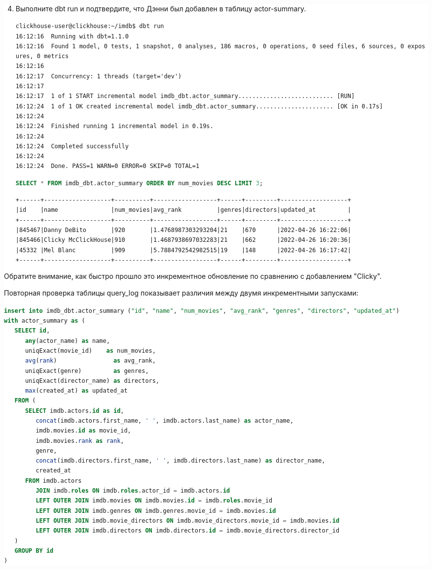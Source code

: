 4. Выполните dbt run и подтвердите, что Дэнни был добавлен в таблицу actor-summary.

   ```response
   clickhouse-user@clickhouse:~/imdb$ dbt run
   16:12:16  Running with dbt=1.1.0
   16:12:16  Found 1 model, 0 tests, 1 snapshot, 0 analyses, 186 macros, 0 operations, 0 seed files, 6 sources, 0 exposures, 0 metrics
   16:12:16
   16:12:17  Concurrency: 1 threads (target='dev')
   16:12:17
   16:12:17  1 of 1 START incremental model imdb_dbt.actor_summary........................... [RUN]
   16:12:24  1 of 1 OK created incremental model imdb_dbt.actor_summary...................... [OK in 0.17s]
   16:12:24
   16:12:24  Finished running 1 incremental model in 0.19s.
   16:12:24
   16:12:24  Completed successfully
   16:12:24
   16:12:24  Done. PASS=1 WARN=0 ERROR=0 SKIP=0 TOTAL=1
   ```

   ```sql
   SELECT * FROM imdb_dbt.actor_summary ORDER BY num_movies DESC LIMIT 3;
   ```

   ```response
   +------+-------------------+----------+------------------+------+---------+-------------------+
   |id    |name               |num_movies|avg_rank          |genres|directors|updated_at         |
   +------+-------------------+----------+------------------+------+---------+-------------------+
   |845467|Danny DeBito       |920       |1.4768987303293204|21    |670      |2022-04-26 16:22:06|
   |845466|Clicky McClickHouse|910       |1.4687938697032283|21    |662      |2022-04-26 16:20:36|
   |45332 |Mel Blanc          |909       |5.7884792542982515|19    |148      |2022-04-26 16:17:42|
   +------+-------------------+----------+------------------+------+---------+-------------------+
   ```

Обратите внимание, как быстро прошло это инкрементное обновление по сравнению с добавлением "Clicky".

Повторная проверка таблицы query_log показывает различия между двумя инкрементными запусками:

```sql
insert into imdb_dbt.actor_summary ("id", "name", "num_movies", "avg_rank", "genres", "directors", "updated_at")
with actor_summary as (
   SELECT id,
      any(actor_name) as name,
      uniqExact(movie_id)    as num_movies,
      avg(rank)                as avg_rank,
      uniqExact(genre)         as genres,
      uniqExact(director_name) as directors,
      max(created_at) as updated_at
   FROM (
      SELECT imdb.actors.id as id,
         concat(imdb.actors.first_name, ' ', imdb.actors.last_name) as actor_name,
         imdb.movies.id as movie_id,
         imdb.movies.rank as rank,
         genre,
         concat(imdb.directors.first_name, ' ', imdb.directors.last_name) as director_name,
         created_at
      FROM imdb.actors
         JOIN imdb.roles ON imdb.roles.actor_id = imdb.actors.id
         LEFT OUTER JOIN imdb.movies ON imdb.movies.id = imdb.roles.movie_id
         LEFT OUTER JOIN imdb.genres ON imdb.genres.movie_id = imdb.movies.id
         LEFT OUTER JOIN imdb.movie_directors ON imdb.movie_directors.movie_id = imdb.movies.id
         LEFT OUTER JOIN imdb.directors ON imdb.directors.id = imdb.movie_directors.director_id
   )
   GROUP BY id
)
```